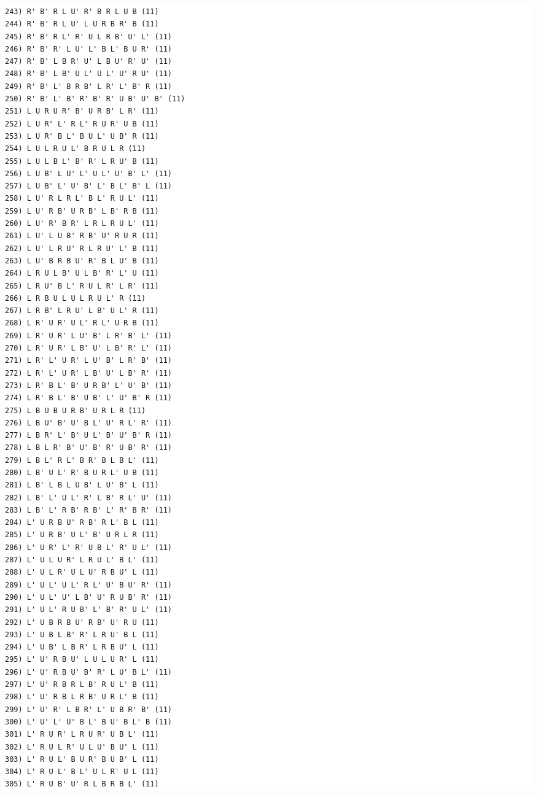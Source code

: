 ```
243) R' B' R L U' R' B R L U B (11)
244) R' B' R L U' L U R B R' B (11)
245) R' B' R L' R' U L R B' U' L' (11)
246) R' B' R' L U' L' B L' B U R' (11)
247) R' B' L B R' U' L B U' R' U' (11)
248) R' B' L B' U L' U L' U' R U' (11)
249) R' B' L' B R B' L R' L' B' R (11)
250) R' B' L' B' R' B' R' U B' U' B' (11)
251) L U R U R' B' U R B' L R' (11)
252) L U R' L' R L' R U R' U B (11)
253) L U R' B L' B U L' U B' R (11)
254) L U L R U L' B R U L R (11)
255) L U L B L' B' R' L R U' B (11)
256) L U B' L U' L' U L' U' B' L' (11)
257) L U B' L' U' B' L' B L' B' L (11)
258) L U' R L R L' B L' R U L' (11)
259) L U' R B' U R B' L B' R B (11)
260) L U' R' B R' L R L R U L' (11)
261) L U' L U B' R B' U' R U R (11)
262) L U' L R U' R L R U' L' B (11)
263) L U' B R B U' R' B L U' B (11)
264) L R U L B' U L B' R' L' U (11)
265) L R U' B L' R U L R' L R' (11)
266) L R B U L U L R U L' R (11)
267) L R B' L R U' L B' U L' R (11)
268) L R' U R' U L' R L' U R B (11)
269) L R' U R' L U' B' L R' B' L' (11)
270) L R' U R' L B' U' L B' R' L' (11)
271) L R' L' U R' L U' B' L R' B' (11)
272) L R' L' U R' L B' U' L B' R' (11)
273) L R' B L' B' U R B' L' U' B' (11)
274) L R' B L' B' U B' L' U' B' R (11)
275) L B U B U R B' U R L R (11)
276) L B U' B' U' B L' U' R L' R' (11)
277) L B R' L' B' U L' B' U' B' R (11)
278) L B L R' B' U' B' R' U B' R' (11)
279) L B L' R L' B R' B L B L' (11)
280) L B' U L' R' B U R L' U B (11)
281) L B' L B L U B' L U' B' L (11)
282) L B' L' U L' R' L B' R L' U' (11)
283) L B' L' R B' R B' L' R' B R' (11)
284) L' U R B U' R B' R L' B L (11)
285) L' U R B' U L' B' U R L R (11)
286) L' U R' L' R' U B L' R' U L' (11)
287) L' U L U R' L R U L' B L' (11)
288) L' U L R' U L U' R B U' L (11)
289) L' U L' U L' R L' U' B U' R' (11)
290) L' U L' U' L B' U' R U B' R' (11)
291) L' U L' R U B' L' B' R' U L' (11)
292) L' U B R B U' R B' U' R U (11)
293) L' U B L B' R' L R U' B L (11)
294) L' U B' L B R' L R B U' L (11)
295) L' U' R B U' L U L U R' L (11)
296) L' U' R B U' B' R' L U' B L' (11)
297) L' U' R B R L B' R U L' B (11)
298) L' U' R B L R B' U R L' B (11)
299) L' U' R' L B R' L' U B R' B' (11)
300) L' U' L' U' B L' B U' B L' B (11)
301) L' R U R' L R U R' U B L' (11)
302) L' R U L R' U L U' B U' L (11)
303) L' R U L' B U R' B U B' L (11)
304) L' R U L' B L' U L R' U L (11)
305) L' R U B' U' R L B R B L' (11)
```